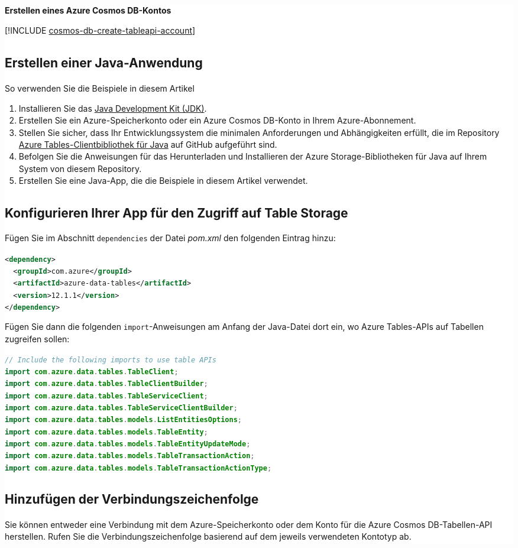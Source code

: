 **Erstellen eines Azure Cosmos DB-Kontos**

[!INCLUDE [cosmos-db-create-tableapi-account](../includes/cosmos-db-create-tableapi-account.md)]

## <a name="create-a-java-application"></a>Erstellen einer Java-Anwendung

So verwenden Sie die Beispiele in diesem Artikel
1. Installieren Sie das [Java Development Kit (JDK)](/azure/developer/java/fundamentals/java-support-on-azure#supported-java-versions-and-update-schedule).
2. Erstellen Sie ein Azure-Speicherkonto oder ein Azure Cosmos DB-Konto in Ihrem Azure-Abonnement.
3. Stellen Sie sicher, dass Ihr Entwicklungssystem die minimalen Anforderungen und Abhängigkeiten erfüllt, die im Repository [Azure Tables-Clientbibliothek für Java][Azure Tables client library for Java] auf GitHub aufgeführt sind.
4. Befolgen Sie die Anweisungen für das Herunterladen und Installieren der Azure Storage-Bibliotheken für Java auf Ihrem System von diesem Repository.
5. Erstellen Sie eine Java-App, die die Beispiele in diesem Artikel verwendet.

## <a name="configure-your-app-to-access-table-storage"></a>Konfigurieren Ihrer App für den Zugriff auf Table Storage

Fügen Sie im Abschnitt `dependencies` der Datei *pom.xml* den folgenden Eintrag hinzu:

```xml
<dependency>
  <groupId>com.azure</groupId>
  <artifactId>azure-data-tables</artifactId>
  <version>12.1.1</version>
</dependency>
```

Fügen Sie dann die folgenden `import`-Anweisungen am Anfang der Java-Datei dort ein, wo Azure Tables-APIs auf Tabellen zugreifen sollen:

```java
// Include the following imports to use table APIs
import com.azure.data.tables.TableClient;
import com.azure.data.tables.TableClientBuilder;
import com.azure.data.tables.TableServiceClient;
import com.azure.data.tables.TableServiceClientBuilder;
import com.azure.data.tables.models.ListEntitiesOptions;
import com.azure.data.tables.models.TableEntity;
import com.azure.data.tables.models.TableEntityUpdateMode;
import com.azure.data.tables.models.TableTransactionAction;
import com.azure.data.tables.models.TableTransactionActionType;
```

## <a name="add-your-connection-string"></a>Hinzufügen der Verbindungszeichenfolge

Sie können entweder eine Verbindung mit dem Azure-Speicherkonto oder dem Konto für die Azure Cosmos DB-Tabellen-API herstellen. Rufen Sie die Verbindungszeichenfolge basierend auf dem jeweils verwendeten Kontotyp ab.


[Azure SDK for Java]: https://go.microsoft.com/fwlink/?LinkID=525671
[Azure Tables client library for Java]: https://github.com/Azure/azure-sdk-for-java/tree/main/sdk/tables/azure-data-tables
[Azure Tables client library reference documentation]: https://azure.github.io/azure-sdk-for-java/tables.html
[Azure Tables REST API]: /azure/storage/tables/table-storage-overview
[Azure Tables Team Blog]: https://blogs.msdn.microsoft.com/windowsazurestorage/